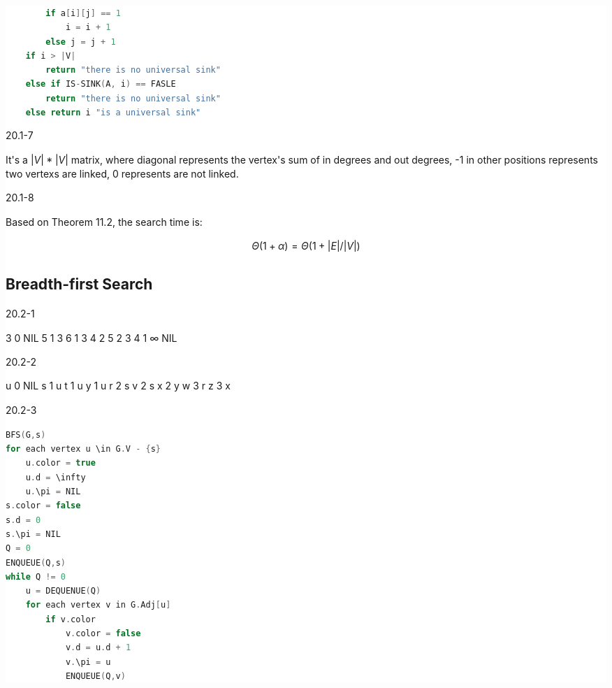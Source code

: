 ```c
        if a[i][j] == 1
            i = i + 1
        else j = j + 1
    if i > |V|
        return "there is no universal sink"
    else if IS-SINK(A, i) == FASLE
        return "there is no universal sink"
    else return i "is a universal sink"
```

20.1-7

It's a $|V|*|V|$ matrix, where diagonal represents the vertex's sum of in degrees and out degrees, -1 in other positions represents two vertexs are linked, 0 represents are not linked.

20.1-8

Based on Theorem 11.2, the search time is:

$$
\Theta(1+\alpha) = \Theta(1+|E|/|V|)
$$

## Breadth-first Search

20.2-1

3 0 NIL
5 1 3
6 1 3
4 2 5
2 3 4
1 $\infty$ NIL

20.2-2

u 0 NIL
s 1 u
t 1 u
y 1 u
r 2 s
v 2 s
x 2 y
w 3 r
z 3 x

20.2-3

```c
BFS(G,s)
for each vertex u \in G.V - {s}
    u.color = true
    u.d = \infty
    u.\pi = NIL
s.color = false
s.d = 0
s.\pi = NIL
Q = 0
ENQUEUE(Q,s)
while Q != 0
    u = DEQUENUE(Q)
    for each vertex v in G.Adj[u]
        if v.color
            v.color = false
            v.d = u.d + 1
            v.\pi = u
            ENQUEUE(Q,v)
```